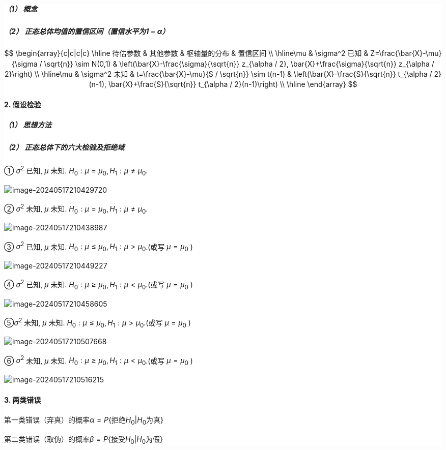 ##### （1） 概念

##### （2） 正态总体均值的置信区间（置信水平为$1-\alpha$）

$$
\begin{array}{c|c|c|c}
\hline 待估参数 & 其他参数 & 枢轴量的分布 & 置信区间 \\
\hline\mu & \sigma^2 已知 & Z=\frac{\bar{X}-\mu}{\sigma / \sqrt{n}} \sim N(0,1) & \left(\bar{X}-\frac{\sigma}{\sqrt{n}} z_{\alpha / 2}, \bar{X}+\frac{\sigma}{\sqrt{n}} z_{\alpha / 2}\right) \\
\hline\mu & \sigma^2 未知 & t=\frac{\bar{X}-\mu}{S / \sqrt{n}} \sim t(n-1) & \left(\bar{X}-\frac{S}{\sqrt{n}} t_{\alpha / 2}(n-1), \bar{X}+\frac{S}{\sqrt{n}} t_{\alpha / 2}(n-1)\right) \\
\hline
\end{array}
$$

#### 2. 假设检验

##### （1） 思想方法

##### （2） 正态总体下的六大检验及拒绝域

① $\sigma^2$ 已知, $\mu$ 未知. $H_0: \mu=\mu_0, H_1: \mu \neq \mu_0$. 

![image-20240517210429720](https://gitee.com/passing-the-world-with-you/typora_pictures/raw/master/img/image-20240517210429720.png)

② $\sigma^2$ 未知, $\mu$ 未知. $H_0: \mu=\mu_0, H_1: \mu \neq \mu_0$.

![image-20240517210438987](https://gitee.com/passing-the-world-with-you/typora_pictures/raw/master/img/image-20240517210438987.png)

③ $\sigma^2$ 已知, $\mu$ 未知. $H_0: \mu \leqslant \mu_0, H_1: \mu>\mu_0$.(或写 $\mu=\mu_0$ )

![image-20240517210449227](https://gitee.com/passing-the-world-with-you/typora_pictures/raw/master/img/image-20240517210449227.png)

④ $\sigma^2$ 已知, $\mu$ 未知. $H_0: \mu \geqslant \mu_0, H_1: \mu<\mu_0$.(或写 $\mu=\mu_0$ )

![image-20240517210458605](https://gitee.com/passing-the-world-with-you/typora_pictures/raw/master/img/image-20240517210458605.png)

⑤$\sigma^2$ 未知, $\mu$ 未知. $H_0: \mu \leqslant \mu_0, H_1: \mu>\mu_0$.(或写 $\mu=\mu_0$ )

![image-20240517210507668](https://gitee.com/passing-the-world-with-you/typora_pictures/raw/master/img/image-20240517210507668.png)

⑥ $\sigma^2$ 未知, $\mu$ 未知. $H_0: \mu \geqslant \mu_0, H_1: \mu<\mu_0$.(或写 $\mu=\mu_0$ )

![image-20240517210516215](https://gitee.com/passing-the-world-with-you/typora_pictures/raw/master/img/image-20240517210516215.png)

#### 3. 两类错误

第一类错误（弃真）的概率$\alpha=P\{$拒绝$H_0|H_0$为真$\}$

第二类错误（取伪）的概率$\beta=P\{$接受$H_0|H_0$为假$\}$